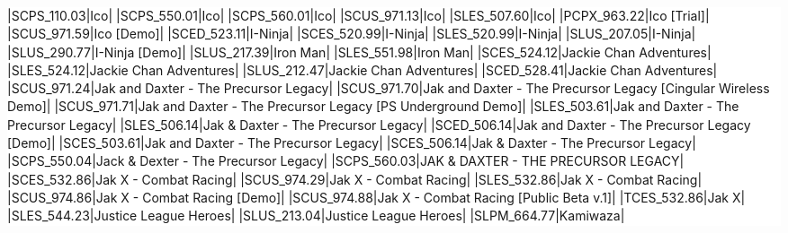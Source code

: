 |SCPS_110.03|Ico| 
|SCPS_550.01|Ico| 
|SCPS_560.01|Ico| 
|SCUS_971.13|Ico| 
|SLES_507.60|Ico| 
|PCPX_963.22|Ico [Trial]| 
|SCUS_971.59|Ico [Demo]| 
|SCED_523.11|I-Ninja| 
|SCES_520.99|I-Ninja| 
|SLES_520.99|I-Ninja| 
|SLUS_207.05|I-Ninja| 
|SLUS_290.77|I-Ninja [Demo]| 
|SLUS_217.39|Iron Man| 
|SLES_551.98|Iron Man| 
|SCES_524.12|Jackie Chan Adventures| 
|SLES_524.12|Jackie Chan Adventures| 
|SLUS_212.47|Jackie Chan Adventures| 
|SCED_528.41|Jackie Chan Adventures| 
|SCUS_971.24|Jak and Daxter - The Precursor Legacy| 
|SCUS_971.70|Jak and Daxter - The Precursor Legacy [Cingular Wireless Demo]| 
|SCUS_971.71|Jak and Daxter - The Precursor Legacy [PS Underground Demo]| 
|SLES_503.61|Jak and Daxter - The Precursor Legacy| 
|SLES_506.14|Jak & Daxter - The Precursor Legacy| 
|SCED_506.14|Jak and Daxter - The Precursor Legacy [Demo]| 
|SCES_503.61|Jak and Daxter - The Precursor Legacy| 
|SCES_506.14|Jak & Daxter - The Precursor Legacy| 
|SCPS_550.04|Jack & Dexter - The Precursor Legacy| 
|SCPS_560.03|JAK & DAXTER - THE PRECURSOR LEGACY| 
|SCES_532.86|Jak X - Combat Racing| 
|SCUS_974.29|Jak X - Combat Racing| 
|SLES_532.86|Jak X - Combat Racing| 
|SCUS_974.86|Jak X - Combat Racing [Demo]| 
|SCUS_974.88|Jak X - Combat Racing [Public Beta v.1]| 
|TCES_532.86|Jak X| 
|SLES_544.23|Justice League Heroes| 
|SLUS_213.04|Justice League Heroes| 
|SLPM_664.77|Kamiwaza| 